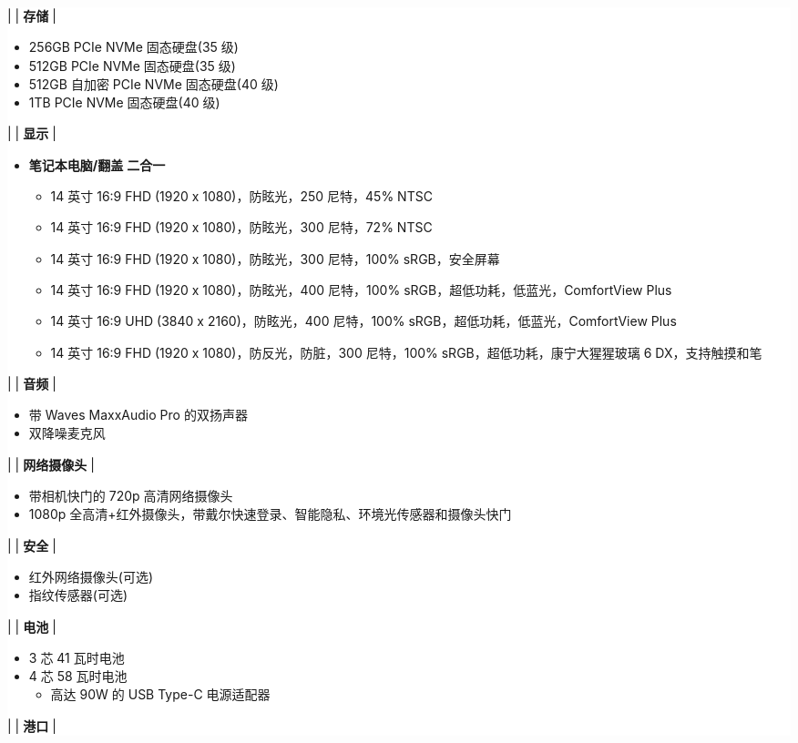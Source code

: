  |
| **存储** | 

*   256GB PCIe NVMe 固态硬盘(35 级)
*   512GB PCIe NVMe 固态硬盘(35 级)
*   512GB 自加密 PCIe NVMe 固态硬盘(40 级)
*   1TB PCIe NVMe 固态硬盘(40 级)

 |
| **显示** | 

*   **笔记本电脑/翻盖** **二合一**
    *   14 英寸 16:9 FHD (1920 x 1080)，防眩光，250 尼特，45% NTSC
    *   14 英寸 16:9 FHD (1920 x 1080)，防眩光，300 尼特，72% NTSC
    *   14 英寸 16:9 FHD (1920 x 1080)，防眩光，300 尼特，100% sRGB，安全屏幕
    *   14 英寸 16:9 FHD (1920 x 1080)，防眩光，400 尼特，100% sRGB，超低功耗，低蓝光，ComfortView Plus
    *   14 英寸 16:9 UHD (3840 x 2160)，防眩光，400 尼特，100% sRGB，超低功耗，低蓝光，ComfortView Plus

    *   14 英寸 16:9 FHD (1920 x 1080)，防反光，防脏，300 尼特，100% sRGB，超低功耗，康宁大猩猩玻璃 6 DX，支持触摸和笔

 |
| **音频** | 

*   带 Waves MaxxAudio Pro 的双扬声器
*   双降噪麦克风

 |
| **网络摄像头** | 

*   带相机快门的 720p 高清网络摄像头
*   1080p 全高清+红外摄像头，带戴尔快速登录、智能隐私、环境光传感器和摄像头快门

 |
| **安全** | 

*   红外网络摄像头(可选)
*   指纹传感器(可选)

 |
| **电池** | 

*   3 芯 41 瓦时电池
*   4 芯 58 瓦时电池
    *   高达 90W 的 USB Type-C 电源适配器

 |
| **港口** | 
